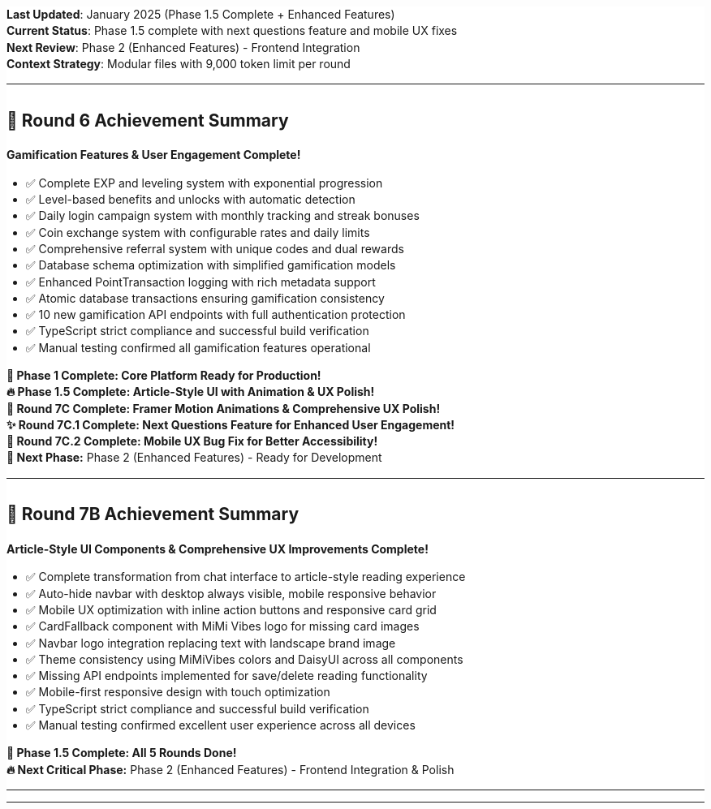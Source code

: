 
**Last Updated**: January 2025 (Phase 1.5 Complete + Enhanced Features)  
**Current Status**: Phase 1.5 complete with next questions feature and mobile UX fixes  
**Next Review**: Phase 2 (Enhanced Features) - Frontend Integration  
**Context Strategy**: Modular files with 9,000 token limit per round

---

## 🎉 Round 6 Achievement Summary

**Gamification Features & User Engagement Complete!**

- ✅ Complete EXP and leveling system with exponential progression
- ✅ Level-based benefits and unlocks with automatic detection
- ✅ Daily login campaign system with monthly tracking and streak bonuses
- ✅ Coin exchange system with configurable rates and daily limits
- ✅ Comprehensive referral system with unique codes and dual rewards
- ✅ Database schema optimization with simplified gamification models
- ✅ Enhanced PointTransaction logging with rich metadata support
- ✅ Atomic database transactions ensuring gamification consistency
- ✅ 10 new gamification API endpoints with full authentication protection
- ✅ TypeScript strict compliance and successful build verification
- ✅ Manual testing confirmed all gamification features operational

**🚀 Phase 1 Complete: Core Platform Ready for Production!**  
**🔥 Phase 1.5 Complete: Article-Style UI with Animation & UX Polish!**  
**🎉 Round 7C Complete: Framer Motion Animations & Comprehensive UX Polish!**  
**✨ Round 7C.1 Complete: Next Questions Feature for Enhanced User Engagement!**  
**📱 Round 7C.2 Complete: Mobile UX Bug Fix for Better Accessibility!**  
**🚀 Next Phase:** Phase 2 (Enhanced Features) - Ready for Development

---

## 🎉 Round 7B Achievement Summary

**Article-Style UI Components & Comprehensive UX Improvements Complete!**

- ✅ Complete transformation from chat interface to article-style reading experience
- ✅ Auto-hide navbar with desktop always visible, mobile responsive behavior
- ✅ Mobile UX optimization with inline action buttons and responsive card grid
- ✅ CardFallback component with MiMi Vibes logo for missing card images
- ✅ Navbar logo integration replacing text with landscape brand image
- ✅ Theme consistency using MiMiVibes colors and DaisyUI across all components
- ✅ Missing API endpoints implemented for save/delete reading functionality
- ✅ Mobile-first responsive design with touch optimization
- ✅ TypeScript strict compliance and successful build verification
- ✅ Manual testing confirmed excellent user experience across all devices

**🚀 Phase 1.5 Complete: All 5 Rounds Done!**  
**🔥 Next Critical Phase:** Phase 2 (Enhanced Features) - Frontend Integration & Polish

---

---
